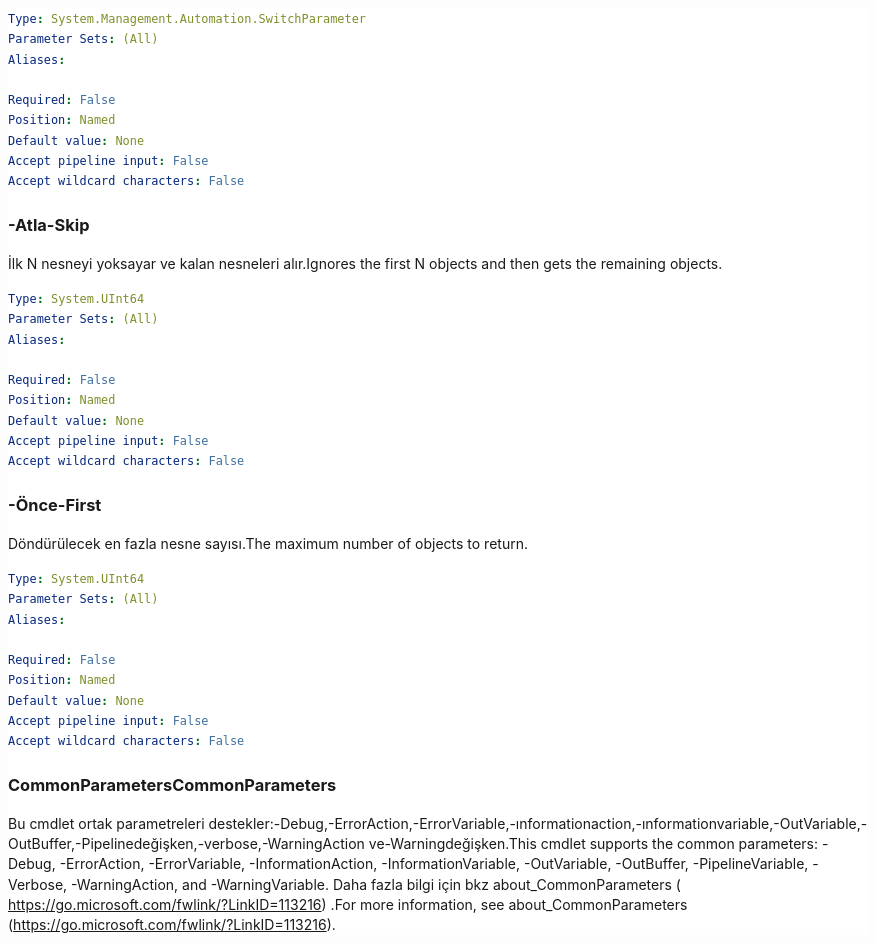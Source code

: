 ```yaml
Type: System.Management.Automation.SwitchParameter
Parameter Sets: (All)
Aliases:

Required: False
Position: Named
Default value: None
Accept pipeline input: False
Accept wildcard characters: False
```

### <span data-ttu-id="9b7f6-140">-Atla</span><span class="sxs-lookup"><span data-stu-id="9b7f6-140">-Skip</span></span>
<span data-ttu-id="9b7f6-141">İlk N nesneyi yoksayar ve kalan nesneleri alır.</span><span class="sxs-lookup"><span data-stu-id="9b7f6-141">Ignores the first N objects and then gets the remaining objects.</span></span>

```yaml
Type: System.UInt64
Parameter Sets: (All)
Aliases:

Required: False
Position: Named
Default value: None
Accept pipeline input: False
Accept wildcard characters: False
```

### <span data-ttu-id="9b7f6-142">-Önce</span><span class="sxs-lookup"><span data-stu-id="9b7f6-142">-First</span></span>
<span data-ttu-id="9b7f6-143">Döndürülecek en fazla nesne sayısı.</span><span class="sxs-lookup"><span data-stu-id="9b7f6-143">The maximum number of objects to return.</span></span>

```yaml
Type: System.UInt64
Parameter Sets: (All)
Aliases:

Required: False
Position: Named
Default value: None
Accept pipeline input: False
Accept wildcard characters: False
```

### <span data-ttu-id="9b7f6-144">CommonParameters</span><span class="sxs-lookup"><span data-stu-id="9b7f6-144">CommonParameters</span></span>
<span data-ttu-id="9b7f6-145">Bu cmdlet ortak parametreleri destekler:-Debug,-ErrorAction,-ErrorVariable,-ınformationaction,-ınformationvariable,-OutVariable,-OutBuffer,-Pipelinedeğişken,-verbose,-WarningAction ve-Warningdeğişken.</span><span class="sxs-lookup"><span data-stu-id="9b7f6-145">This cmdlet supports the common parameters: -Debug, -ErrorAction, -ErrorVariable, -InformationAction, -InformationVariable, -OutVariable, -OutBuffer, -PipelineVariable, -Verbose, -WarningAction, and -WarningVariable.</span></span> <span data-ttu-id="9b7f6-146">Daha fazla bilgi için bkz about_CommonParameters ( https://go.microsoft.com/fwlink/?LinkID=113216) .</span><span class="sxs-lookup"><span data-stu-id="9b7f6-146">For more information, see about_CommonParameters (https://go.microsoft.com/fwlink/?LinkID=113216).</span></span>

